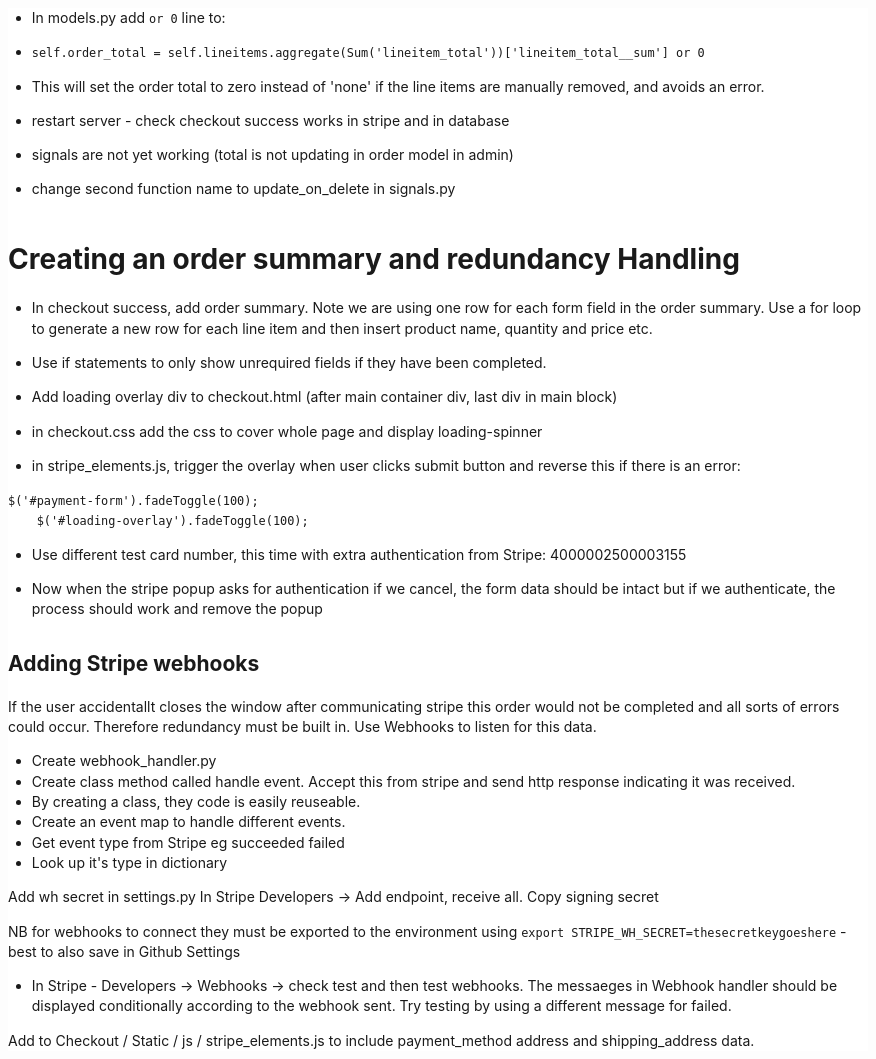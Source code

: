 - In models.py add `or 0` line to:
- `self.order_total = self.lineitems.aggregate(Sum('lineitem_total'))['lineitem_total__sum'] or 0`
- This will set the order total to zero instead of 'none' if the line items are manually removed, and avoids an error.

- restart server - check checkout success works in stripe and in database
- signals are not yet working (total is not updating in order model in admin)
- change second function name to update_on_delete in signals.py

# Creating an order summary and redundancy Handling
- In checkout success, add order summary. Note we are using one row for each form field in the order summary. Use a for loop to generate a new row for each line item and then insert product name, quantity and price etc.
- Use if statements to only show unrequired fields if they have been completed.

- Add loading overlay div to checkout.html (after main container div, last div in main block)
- in checkout.css add the css to cover whole page and display loading-spinner
- in stripe_elements.js, trigger the overlay when user clicks submit button and reverse this if there is an error:

```
$('#payment-form').fadeToggle(100);
    $('#loading-overlay').fadeToggle(100);
```

* Use different test card number, this time with extra authentication from Stripe: 4000002500003155

- Now when the stripe popup asks for authentication if we cancel, the form data should be intact but if we authenticate, the process should work and remove the popup

## Adding Stripe webhooks

If the user accidentallt closes the window after communicating stripe this order would not be completed and all sorts of errors could occur. Therefore redundancy must be built in. Use Webhooks to listen for this data.

- Create webhook_handler.py
- Create class method called handle event. Accept this from stripe and send http response indicating it was received.
- By creating a class, they code is easily reuseable.
- Create an event map to handle different events.
- Get event type from Stripe eg succeeded failed
- Look up it's type in dictionary

Add wh secret in settings.py
In Stripe Developers -> Add endpoint, receive all. Copy signing secret

NB for webhooks to connect they must be exported to the environment using `export STRIPE_WH_SECRET=thesecretkeygoeshere` - best to also save in Github Settings

* In Stripe - Developers -> Webhooks -> check test and then test webhooks. The messaeges in Webhook handler should be displayed conditionally according to the webhook sent. Try testing by using a different message for failed.

Add to Checkout / Static / js / stripe_elements.js to include payment_method address and shipping_address data.
